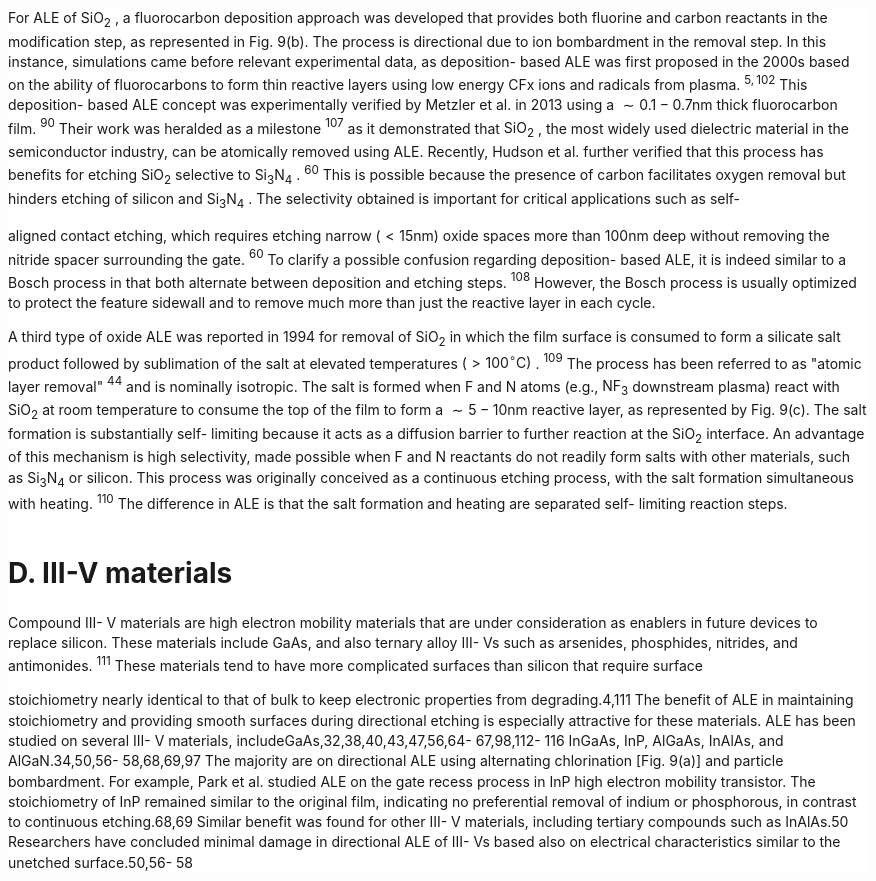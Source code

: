 For ALE of  $\mathrm{SiO}_2$ , a fluorocarbon deposition approach was developed that provides both fluorine and carbon reactants in the modification step, as represented in Fig. 9(b). The process is directional due to ion bombardment in the removal step. In this instance, simulations came before relevant experimental data, as deposition- based ALE was first proposed in the 2000s based on the ability of fluorocarbons to form thin reactive layers using low energy CFx ions and radicals from plasma. $^{5,102}$  This deposition- based ALE concept was experimentally verified by Metzler et al. in 2013 using a  $\sim 0.1 - 0.7\mathrm{nm}$  thick fluorocarbon film. $^{90}$  Their work was heralded as a milestone $^{107}$  as it demonstrated that  $\mathrm{SiO}_2$ , the most widely used dielectric material in the semiconductor industry, can be atomically removed using ALE. Recently, Hudson et al. further verified that this process has benefits for etching  $\mathrm{SiO}_2$  selective to  $\mathrm{Si}_3\mathrm{N}_4$ . $^{60}$  This is possible because the presence of carbon facilitates oxygen removal but hinders etching of silicon and  $\mathrm{Si}_3\mathrm{N}_4$ . The selectivity obtained is important for critical applications such as self-

aligned contact etching, which requires etching narrow  $(< 15\mathrm{nm})$  oxide spaces more than  $100\mathrm{nm}$  deep without removing the nitride spacer surrounding the gate. $^{60}$  To clarify a possible confusion regarding deposition- based ALE, it is indeed similar to a Bosch process in that both alternate between deposition and etching steps. $^{108}$  However, the Bosch process is usually optimized to protect the feature sidewall and to remove much more than just the reactive layer in each cycle.

A third type of oxide ALE was reported in 1994 for removal of  $\mathrm{SiO}_2$  in which the film surface is consumed to form a silicate salt product followed by sublimation of the salt at elevated temperatures  $(>100^{\circ}\mathrm{C})$ . $^{109}$  The process has been referred to as "atomic layer removal" $^{44}$  and is nominally isotropic. The salt is formed when  $\mathrm{F}$  and  $\mathrm{N}$  atoms (e.g.,  $\mathrm{NF}_3$  downstream plasma) react with  $\mathrm{SiO}_2$  at room temperature to consume the top of the film to form a  $\sim 5 - 10\mathrm{nm}$  reactive layer, as represented by Fig. 9(c). The salt formation is substantially self- limiting because it acts as a diffusion barrier to further reaction at the  $\mathrm{SiO}_2$  interface. An advantage of this mechanism is high selectivity, made possible when  $\mathrm{F}$  and  $\mathrm{N}$  reactants do not readily form salts with other materials, such as  $\mathrm{Si}_3\mathrm{N}_4$  or silicon. This process was originally conceived as a continuous etching process, with the salt formation simultaneous with heating. $^{110}$  The difference in ALE is that the salt formation and heating are separated self- limiting reaction steps.

# D. III-V materials

Compound III- V materials are high electron mobility materials that are under consideration as enablers in future devices to replace silicon. These materials include GaAs, and also ternary alloy III- Vs such as arsenides, phosphides, nitrides, and antimonides. $^{111}$  These materials tend to have more complicated surfaces than silicon that require surface

stoichiometry nearly identical to that of bulk to keep electronic properties from degrading.4,111 The benefit of ALE in maintaining stoichiometry and providing smooth surfaces during directional etching is especially attractive for these materials. ALE has been studied on several III- V materials, includeGaAs,32,38,40,43,47,56,64- 67,98,112- 116 InGaAs, InP, AlGaAs, InAlAs, and AlGaN.34,50,56- 58,68,69,97 The majority are on directional ALE using alternating chlorination [Fig. 9(a)] and particle bombardment. For example, Park et al. studied ALE on the gate recess process in InP high electron mobility transistor. The stoichiometry of InP remained similar to the original film, indicating no preferential removal of indium or phosphorous, in contrast to continuous etching.68,69 Similar benefit was found for other III- V materials, including tertiary compounds such as InAlAs.50 Researchers have concluded minimal damage in directional ALE of III- Vs based also on electrical characteristics similar to the unetched surface.50,56- 58
